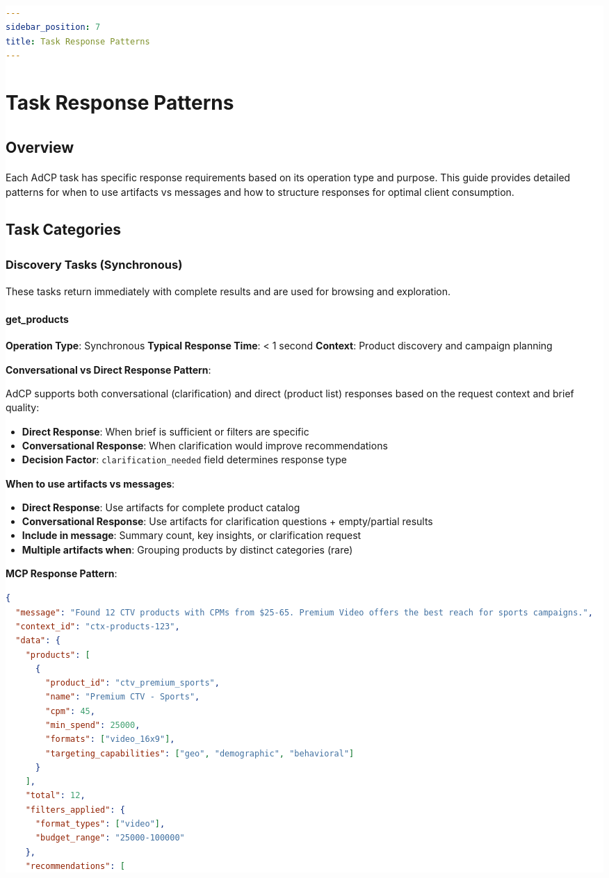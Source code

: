 ```yaml
---
sidebar_position: 7
title: Task Response Patterns
---
```


# Task Response Patterns

## Overview

Each AdCP task has specific response requirements based on its operation type and purpose. This guide provides detailed patterns for when to use artifacts vs messages and how to structure responses for optimal client consumption.

## Task Categories

### Discovery Tasks (Synchronous)

These tasks return immediately with complete results and are used for browsing and exploration.

#### get_products

**Operation Type**: Synchronous
**Typical Response Time**: < 1 second
**Context**: Product discovery and campaign planning

**Conversational vs Direct Response Pattern**:

AdCP supports both conversational (clarification) and direct (product list) responses based on the request context and brief quality:

- **Direct Response**: When brief is sufficient or filters are specific
- **Conversational Response**: When clarification would improve recommendations
- **Decision Factor**: `clarification_needed` field determines response type

**When to use artifacts vs messages**:
- **Direct Response**: Use artifacts for complete product catalog
- **Conversational Response**: Use artifacts for clarification questions + empty/partial results
- **Include in message**: Summary count, key insights, or clarification request
- **Multiple artifacts when**: Grouping products by distinct categories (rare)

**MCP Response Pattern**:
```json
{
  "message": "Found 12 CTV products with CPMs from $25-65. Premium Video offers the best reach for sports campaigns.",
  "context_id": "ctx-products-123",
  "data": {
    "products": [
      {
        "product_id": "ctv_premium_sports",
        "name": "Premium CTV - Sports",
        "cpm": 45,
        "min_spend": 25000,
        "formats": ["video_16x9"],
        "targeting_capabilities": ["geo", "demographic", "behavioral"]
      }
    ],
    "total": 12,
    "filters_applied": {
      "format_types": ["video"],
      "budget_range": "25000-100000"
    },
    "recommendations": [
```